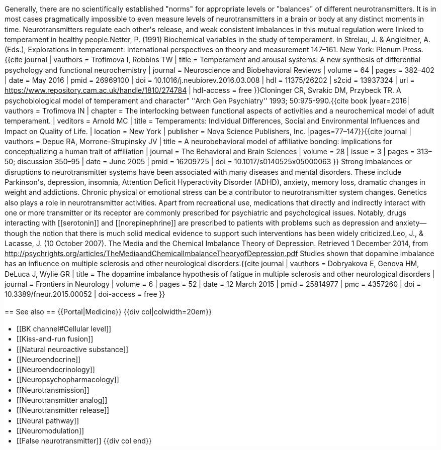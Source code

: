 Generally, there are no scientifically established "norms" for appropriate levels or "balances" of different neurotransmitters. It is in most cases pragmatically impossible to even measure levels of neurotransmitters in a brain or body at any distinct moments in time. Neurotransmitters regulate each other's release, and weak consistent imbalances in this mutual regulation were linked to temperament in healthy people.<ref>Netter, P. (1991) Biochemical variables in the study of temperament. In Strelau, J. & Angleitner, A. (Eds.), Explorations in temperament: International perspectives on theory and measurement 147–161. New York: Plenum Press.</ref><ref>{{cite journal | vauthors = Trofimova I, Robbins TW | title = Temperament and arousal systems: A new synthesis of differential psychology and functional neurochemistry | journal = Neuroscience and Biobehavioral Reviews | volume = 64 | pages = 382–402 | date = May 2016 | pmid = 26969100 | doi = 10.1016/j.neubiorev.2016.03.008 | hdl = 11375/26202 | s2cid = 13937324 | url = https://www.repository.cam.ac.uk/handle/1810/274784 | hdl-access = free }}</ref><ref>Cloninger CR, Svrakic DM, Przybeck TR. A psychobiological model of temperament and character" ''Arch Gen Psychiatry'' 1993; 50:975-990.</ref><ref>{{cite book |year=2016| vauthors = Trofimova IN | chapter = The interlocking between functional aspects of activities and a neurochemical model of adult temperament. | veditors = Arnold MC | title = Temperaments: Individual Differences, Social and Environmental Influences and Impact on Quality of Life. | location = New York | publisher = Nova Science Publishers, Inc. |pages=77–147}}</ref><ref>{{cite journal | vauthors = Depue RA, Morrone-Strupinsky JV | title = A neurobehavioral model of affiliative bonding: implications for conceptualizing a human trait of affiliation | journal = The Behavioral and Brain Sciences | volume = 28 | issue = 3 | pages = 313–50; discussion 350–95 | date = June 2005 | pmid = 16209725 | doi = 10.1017/s0140525x05000063 }}</ref> Strong imbalances or disruptions to neurotransmitter systems have been associated with many diseases and mental disorders. These include Parkinson's, depression, insomnia, Attention Deficit Hyperactivity Disorder (ADHD), anxiety, memory loss, dramatic changes in weight and addictions. Chronic physical or emotional stress can be a contributor to neurotransmitter system changes. Genetics also plays a role in neurotransmitter activities. Apart from recreational use, medications that directly and indirectly interact with one or more transmitter or its receptor are commonly prescribed for psychiatric and psychological issues. Notably, drugs interacting with [[serotonin]] and [[norepinephrine]] are prescribed to patients with problems such as depression and anxiety—though the notion that there is much solid medical evidence to support such interventions has been widely criticized.<ref>Leo, J., & Lacasse, J. (10 October 2007). The Media and the Chemical Imbalance Theory of Depression. Retrieved 1 December 2014, from http://psychrights.org/articles/TheMediaandChemicalImbalanceTheoryofDepression.pdf</ref> Studies shown that dopamine imbalance has an influence on multiple sclerosis and other neurological disorders.<ref name="Dopamine Imbalance">{{cite journal | vauthors = Dobryakova E, Genova HM, DeLuca J, Wylie GR | title = The dopamine imbalance hypothesis of fatigue in multiple sclerosis and other neurological disorders | journal = Frontiers in Neurology | volume = 6 | pages = 52 | date = 12 March 2015 | pmid = 25814977 | pmc = 4357260 | doi = 10.3389/fneur.2015.00052 | doi-access = free }}</ref>

== See also ==
{{Portal|Medicine}}
{{div col|colwidth=20em}}
* [[BK channel#Cellular level]]
* [[Kiss-and-run fusion]]
* [[Natural neuroactive substance]]
* [[Neuroendocrine]]
* [[Neuroendocrinology]]
* [[Neuropsychopharmacology]]
* [[Neurotransmission]]
* [[Neurotransmitter analog]]
* [[Neurotransmitter release]]
* [[Neural pathway]]
* [[Neuromodulation]]
* [[False neurotransmitter]]
{{div col end}}
